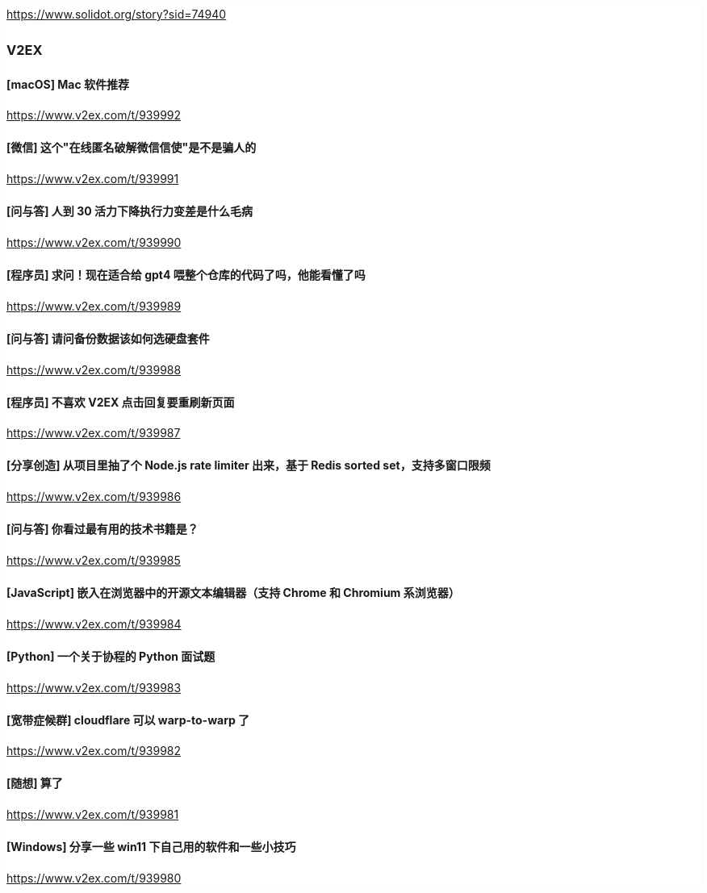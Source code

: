 https://www.solidot.org/story?sid=74940

### V2EX

#### \[macOS\] Mac 软件推荐

https://www.v2ex.com/t/939992

#### \[微信\] 这个\"在线匿名破解微信信使\"是不是骗人的

https://www.v2ex.com/t/939991

#### \[问与答\] 人到 30 活力下降执行力变差是什么毛病

https://www.v2ex.com/t/939990

#### \[程序员\] 求问！现在适合给 gpt4 喂整个仓库的代码了吗，他能看懂了吗

https://www.v2ex.com/t/939989

#### \[问与答\] 请问备份数据该如何选硬盘套件

https://www.v2ex.com/t/939988

#### \[程序员\] 不喜欢 V2EX 点击回复要重刷新页面

https://www.v2ex.com/t/939987

#### \[分享创造\] 从项目里抽了个 Node.js rate limiter 出来，基于 Redis sorted set，支持多窗口限频

https://www.v2ex.com/t/939986

#### \[问与答\] 你看过最有用的技术书籍是？

https://www.v2ex.com/t/939985

#### \[JavaScript\] 嵌入在浏览器中的开源文本编辑器（支持 Chrome 和 Chromium 系浏览器）

https://www.v2ex.com/t/939984

#### \[Python\] 一个关于协程的 Python 面试题

https://www.v2ex.com/t/939983

#### \[宽带症候群\] cloudflare 可以 warp-to-warp 了

https://www.v2ex.com/t/939982

#### \[随想\] 算了

https://www.v2ex.com/t/939981

#### \[Windows\] 分享一些 win11 下自己用的软件和一些小技巧

https://www.v2ex.com/t/939980
